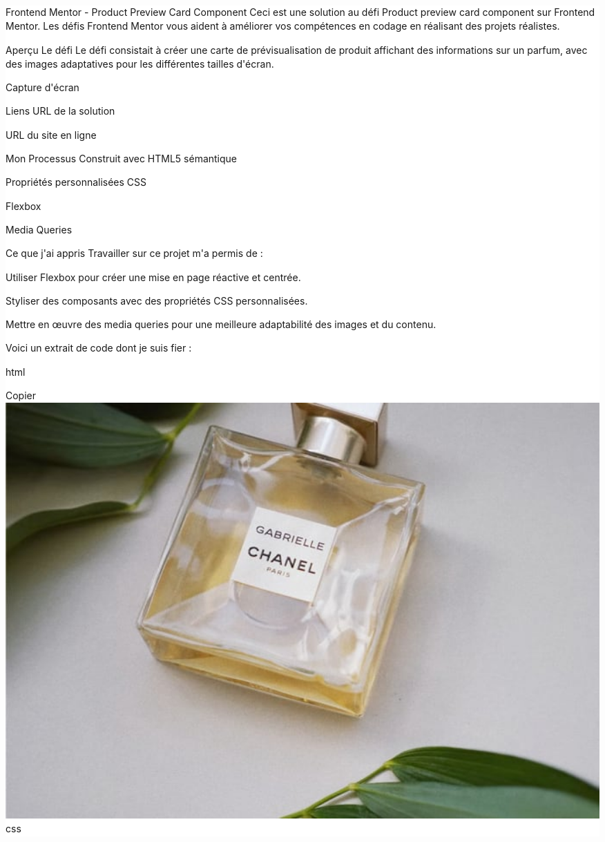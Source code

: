 Frontend Mentor - Product Preview Card Component
Ceci est une solution au défi Product preview card component sur Frontend Mentor. Les défis Frontend Mentor vous aident à améliorer vos compétences en codage en réalisant des projets réalistes.

Aperçu
Le défi
Le défi consistait à créer une carte de prévisualisation de produit affichant des informations sur un parfum, avec des images adaptatives pour les différentes tailles d'écran.

Capture d'écran

Liens
URL de la solution

URL du site en ligne

Mon Processus
Construit avec
HTML5 sémantique

Propriétés personnalisées CSS

Flexbox

Media Queries

Ce que j'ai appris
Travailler sur ce projet m'a permis de :

Utiliser Flexbox pour créer une mise en page réactive et centrée.

Styliser des composants avec des propriétés CSS personnalisées.

Mettre en œuvre des media queries pour une meilleure adaptabilité des images et du contenu.

Voici un extrait de code dont je suis fier :

html

Copier
<picture>
    <source media="(max-width: 430px)" srcset="images/image-product-mobile.jpg">
    <source media="(min-width: 431px)" srcset="images/image-product-desktop.jpg">
    <img src="images/image-product-mobile.jpg" alt="" width="100%">
</picture>
css